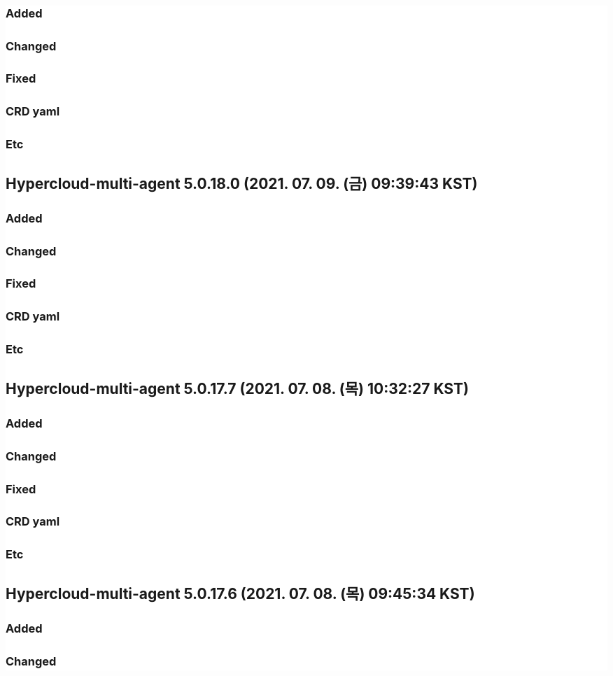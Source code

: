 ### Added

### Changed

### Fixed

### CRD yaml

### Etc



## Hypercloud-multi-agent 5.0.18.0 (2021. 07. 09. (금) 09:39:43 KST)

### Added

### Changed

### Fixed

### CRD yaml

### Etc



## Hypercloud-multi-agent 5.0.17.7 (2021. 07. 08. (목) 10:32:27 KST)

### Added

### Changed

### Fixed

### CRD yaml

### Etc



## Hypercloud-multi-agent 5.0.17.6 (2021. 07. 08. (목) 09:45:34 KST)

### Added

### Changed
